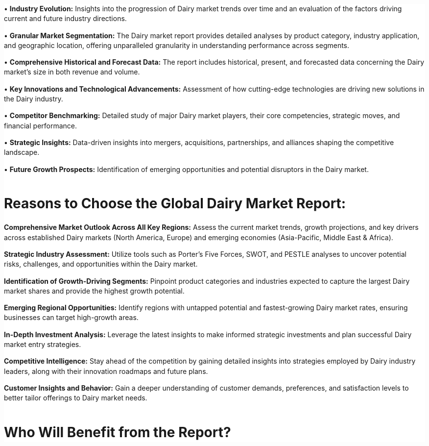 • <strong>Industry Evolution:</strong> Insights into the progression of Dairy market trends over time and an evaluation of the factors driving current and future industry directions.

• <strong>Granular Market Segmentation:</strong> The Dairy market report provides detailed analyses by product category, industry application, and geographic location, offering unparalleled granularity in understanding performance across segments.

• <strong>Comprehensive Historical and Forecast Data:</strong> The report includes historical, present, and forecasted data concerning the Dairy market’s size in both revenue and volume.

• <strong>Key Innovations and Technological Advancements:</strong> Assessment of how cutting-edge technologies are driving new solutions in the Dairy industry.

• <strong>Competitor Benchmarking:</strong> Detailed study of major Dairy market players, their core competencies, strategic moves, and financial performance.

• <strong>Strategic Insights:</strong> Data-driven insights into mergers, acquisitions, partnerships, and alliances shaping the competitive landscape.

• <strong>Future Growth Prospects:</strong> Identification of emerging opportunities and potential disruptors in the Dairy market.

# <strong>Reasons to Choose the Global Dairy Market Report:</strong>

<strong>Comprehensive Market Outlook Across All Key Regions:</strong>
Assess the current market trends, growth projections, and key drivers across established Dairy markets (North America, Europe) and emerging economies (Asia-Pacific, Middle East & Africa).

<strong>Strategic Industry Assessment:</strong>
Utilize tools such as Porter’s Five Forces, SWOT, and PESTLE analyses to uncover potential risks, challenges, and opportunities within the Dairy market.

<strong>Identification of Growth-Driving Segments:</strong>
Pinpoint product categories and industries expected to capture the largest Dairy market shares and provide the highest growth potential.

<strong>Emerging Regional Opportunities:</strong>
Identify regions with untapped potential and fastest-growing Dairy market rates, ensuring businesses can target high-growth areas.

<strong>In-Depth Investment Analysis:</strong>
Leverage the latest insights to make informed strategic investments and plan successful Dairy market entry strategies.

<strong>Competitive Intelligence:</strong>
Stay ahead of the competition by gaining detailed insights into strategies employed by Dairy industry leaders, along with their innovation roadmaps and future plans.

<strong>Customer Insights and Behavior:</strong>
Gain a deeper understanding of customer demands, preferences, and satisfaction levels to better tailor offerings to Dairy market needs.

# <strong>Who Will Benefit from the Report?</strong>
